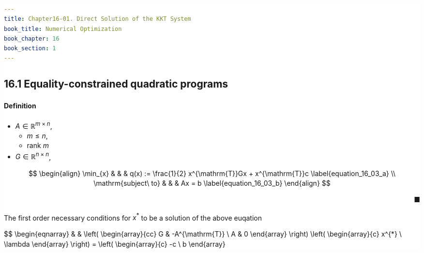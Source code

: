 ```yaml
---
title: Chapter16-01. Direct Solution of the KKT System
book_title: Numerical Optimization
book_chapter: 16
book_section: 1
---
```


## 16.1 Equality-constrained quadratic programs


#### Definition
* $A \in \mathbb{R}^{m \times n}$,
    * $m \le n$,
    * rank $m$
* $G \in \mathbb{R}^{n \times n}$,

$$
\begin{align}
    \min_{x}
    & & &
        q(x)
        :=
        \frac{1}{2}
        x^{\mathrm{T}}Gx
        +
        x^{\mathrm{T}}c
        \label{equation_16_03_a}
    \\
    \mathrm{subject\ to}
    & & &
        Ax = b
        \label{equation_16_03_b}
\end{align}
$$

<div class="end-of-statement" style="text-align: right">■</div>

The first order necessary conditions for $x^{*}$ to be a solution of the above euqation 

$$
\begin{eqnarray}
    &  &
        \left(
            \begin{array}{cc}
                G & -A^{\mathrm{T}}
                \\
                A & 0
            \end{array}
        \right)
        \left(
            \begin{array}{c}
                x^{*}
                \\
                \lambda
            \end{array}
        \right)
        =
        \left(
            \begin{array}{c}
                -c
                \\
                b
            \end{array}